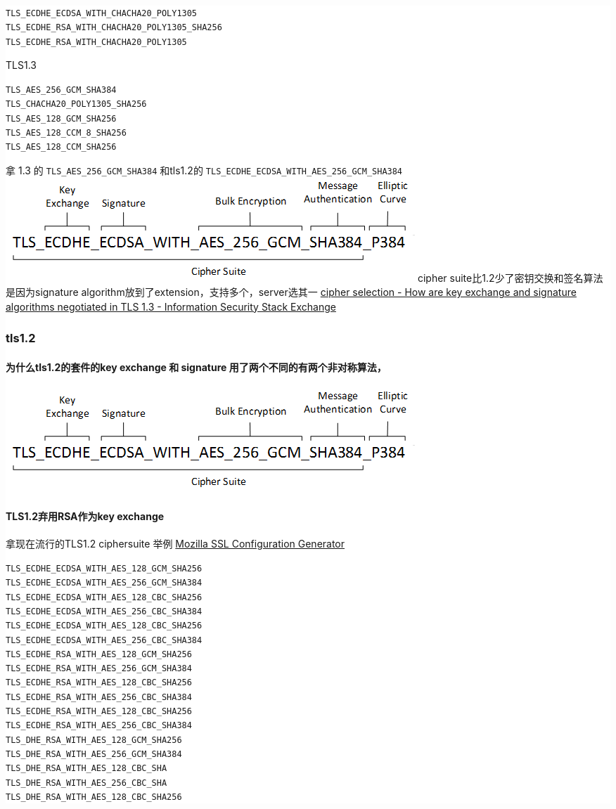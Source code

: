 ```
TLS_ECDHE_ECDSA_WITH_CHACHA20_POLY1305
TLS_ECDHE_RSA_WITH_CHACHA20_POLY1305_SHA256
TLS_ECDHE_RSA_WITH_CHACHA20_POLY1305
```
TLS1.3

```
TLS_AES_256_GCM_SHA384
TLS_CHACHA20_POLY1305_SHA256
TLS_AES_128_GCM_SHA256
TLS_AES_128_CCM_8_SHA256
TLS_AES_128_CCM_SHA256
```

拿 1.3 的 `TLS_AES_256_GCM_SHA384` 和tls1.2的 `TLS_ECDHE_ECDSA_WITH_AES_256_GCM_SHA384`
![](/assets/2024-05-31-1.png)
cipher suite比1.2少了密钥交换和签名算法
是因为signature algorithm放到了extension，支持多个，server选其一
[cipher selection - How are key exchange and signature algorithms negotiated in TLS 1.3 - Information Security Stack Exchange](https://security.stackexchange.com/questions/257776/how-are-key-exchange-and-signature-algorithms-negotiated-in-tls-1-3)
### tls1.2
#### 为什么tls1.2的套件的key exchange 和 signature 用了两个不同的有两个非对称算法，
![](/assets/2024-05-31-1.png)

#### TLS1.2弃用RSA作为key exchange

拿现在流行的TLS1.2 ciphersuite 举例
[Mozilla SSL Configuration Generator](https://ssl-config.mozilla.org/#server=nginx&version=1.17.7&config=intermediate&openssl=1.1.1k&guideline=5.7)
```
TLS_ECDHE_ECDSA_WITH_AES_128_GCM_SHA256
TLS_ECDHE_ECDSA_WITH_AES_256_GCM_SHA384
TLS_ECDHE_ECDSA_WITH_AES_128_CBC_SHA256
TLS_ECDHE_ECDSA_WITH_AES_256_CBC_SHA384
TLS_ECDHE_ECDSA_WITH_AES_128_CBC_SHA256
TLS_ECDHE_ECDSA_WITH_AES_256_CBC_SHA384
TLS_ECDHE_RSA_WITH_AES_128_GCM_SHA256
TLS_ECDHE_RSA_WITH_AES_256_GCM_SHA384
TLS_ECDHE_RSA_WITH_AES_128_CBC_SHA256
TLS_ECDHE_RSA_WITH_AES_256_CBC_SHA384
TLS_ECDHE_RSA_WITH_AES_128_CBC_SHA256
TLS_ECDHE_RSA_WITH_AES_256_CBC_SHA384
TLS_DHE_RSA_WITH_AES_128_GCM_SHA256
TLS_DHE_RSA_WITH_AES_256_GCM_SHA384
TLS_DHE_RSA_WITH_AES_128_CBC_SHA
TLS_DHE_RSA_WITH_AES_256_CBC_SHA
TLS_DHE_RSA_WITH_AES_128_CBC_SHA256
```